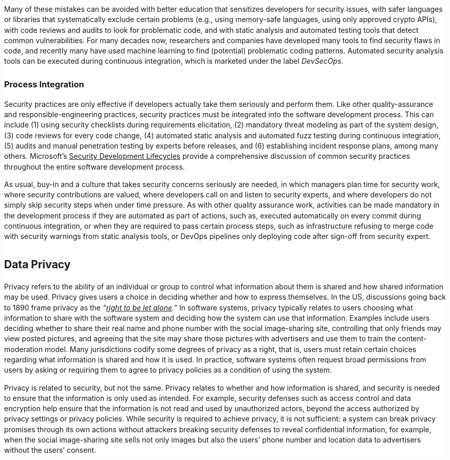Many of these mistakes can be avoided with better education that sensitizes developers for security issues, with safer languages or libraries that systematically exclude certain problems (e.g., using memory-safe languages, using only approved crypto APIs), with code reviews and audits to look for problematic code, and with static analysis and automated testing tools that detect common vulnerabilities. For many decades now, researchers and companies have developed many tools to find security flaws in code, and recently many have used machine learning to find (potential) problematic coding patterns. Automated security analysis tools can be executed during continuous integration, which is marketed under the label *DevSecOps*.

### Process Integration

Security practices are only effective if developers actually take them seriously and perform them. Like other quality-assurance and responsible-engineering practices, security practices must be integrated into the software development process. This can include (1) using security checklists during requirements elicitation, (2) mandatory threat modeling as part of the system design, (3) code reviews for every code change, (4) automated static analysis and automated fuzz testing during continuous integration, (5) audits and manual penetration testing by experts before releases, and (6) establishing incident response plans, among many others. Microsoft’s [Security Development Lifecycles](https://www.microsoft.com/en-us/securityengineering/sdl) provide a comprehensive discussion of common security practices throughout the entire software development process.

As usual, buy-in and a culture that takes security concerns seriously are needed, in which managers plan time for security work, where security contributions are valued, where developers call on and listen to security experts, and where developers do not simply skip security steps when under time pressure. As with other quality assurance work, activities can be made mandatory in the development process if they are automated as part of actions, such as, executed automatically on every commit during continuous integration, or when they are required to pass certain process steps, such as infrastructure refusing to merge code with security warnings from static analysis tools, or DevOps pipelines only deploying code after sign-off from security expert.

## Data Privacy

Privacy refers to the ability of an individual or group to control what information about them is shared and how shared information may be used. Privacy gives users a choice in deciding whether and how to express themselves. In the US, discussions going back to 1890 frame privacy as the *“[right to be let alone](https://en.wikipedia.org/wiki/The_Right_to_Privacy_%28article%29).”* In software systems, privacy typically relates to users choosing what information to share with the software system and deciding how the system can use that information. Examples include users deciding whether to share their real name and phone number with the social image-sharing site, controlling that only friends may view posted pictures, and agreeing that the site may share those pictures with advertisers and use them to train the content-moderation model. Many jurisdictions codify some degrees of privacy as a right, that is, users must retain certain choices regarding what information is shared and how it is used. In practice, software systems often request broad permissions from users by asking or requiring them to agree to privacy policies as a condition of using the system. 

Privacy is related to security, but not the same. Privacy relates to whether and how information is shared, and security is needed to ensure that the information is only used as intended. For example, security defenses such as access control and data encryption help ensure that the information is not read and used by unauthorized actors, beyond the access authorized by privacy settings or privacy policies. While security is required to achieve privacy, it is not sufficient: a system can break privacy promises through its own actions without attackers breaking security defenses to reveal confidential information, for example, when the social image-sharing site sells not only images but also the users’ phone number and location data to advertisers without the users’ consent.

